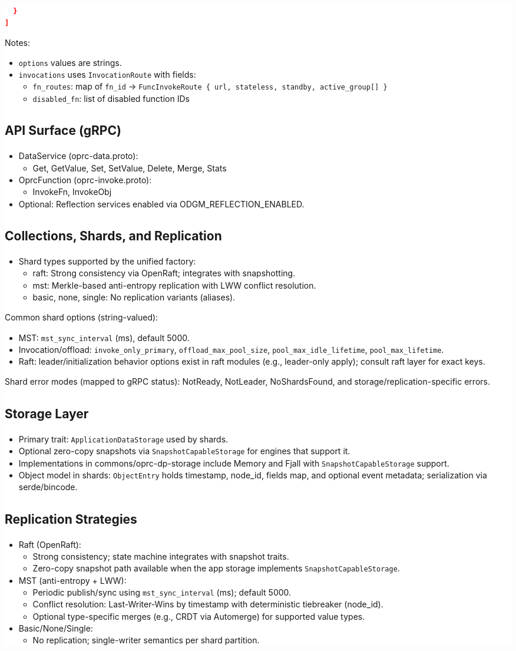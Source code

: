 ```json
  }
]
```

Notes:
- `options` values are strings.
- `invocations` uses `InvocationRoute` with fields:
  - `fn_routes`: map of `fn_id` -> `FuncInvokeRoute { url, stateless, standby, active_group[] }`
  - `disabled_fn`: list of disabled function IDs

## API Surface (gRPC)

- DataService (oprc-data.proto):
  - Get, GetValue, Set, SetValue, Delete, Merge, Stats
- OprcFunction (oprc-invoke.proto):
  - InvokeFn, InvokeObj
- Optional: Reflection services enabled via ODGM_REFLECTION_ENABLED.

## Collections, Shards, and Replication

- Shard types supported by the unified factory:
  - raft: Strong consistency via OpenRaft; integrates with snapshotting.
  - mst: Merkle-based anti-entropy replication with LWW conflict resolution.
  - basic, none, single: No replication variants (aliases).

Common shard options (string-valued):
- MST: `mst_sync_interval` (ms), default 5000.
- Invocation/offload: `invoke_only_primary`, `offload_max_pool_size`, `pool_max_idle_lifetime`, `pool_max_lifetime`.
- Raft: leader/initialization behavior options exist in raft modules (e.g., leader-only apply); consult raft layer for exact keys.

Shard error modes (mapped to gRPC status): NotReady, NotLeader, NoShardsFound, and storage/replication-specific errors.

## Storage Layer

- Primary trait: `ApplicationDataStorage` used by shards.
- Optional zero-copy snapshots via `SnapshotCapableStorage` for engines that support it.
- Implementations in commons/oprc-dp-storage include Memory and Fjall with `SnapshotCapableStorage` support.
- Object model in shards: `ObjectEntry` holds timestamp, node_id, fields map, and optional event metadata; serialization via serde/bincode.

## Replication Strategies

- Raft (OpenRaft):
  - Strong consistency; state machine integrates with snapshot traits.
  - Zero-copy snapshot path available when the app storage implements `SnapshotCapableStorage`.
- MST (anti-entropy + LWW):
  - Periodic publish/sync using `mst_sync_interval` (ms); default 5000.
  - Conflict resolution: Last-Writer-Wins by timestamp with deterministic tiebreaker (node_id).
  - Optional type-specific merges (e.g., CRDT via Automerge) for supported value types.
- Basic/None/Single:
  - No replication; single-writer semantics per shard partition.
